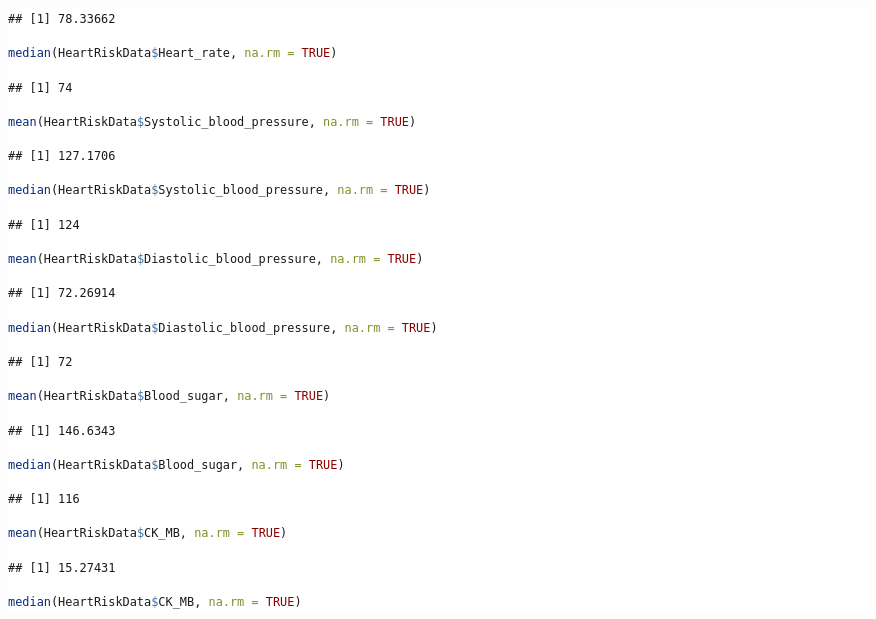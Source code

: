     ## [1] 78.33662

``` r
median(HeartRiskData$Heart_rate, na.rm = TRUE)
```

    ## [1] 74

``` r
mean(HeartRiskData$Systolic_blood_pressure, na.rm = TRUE)
```

    ## [1] 127.1706

``` r
median(HeartRiskData$Systolic_blood_pressure, na.rm = TRUE)
```

    ## [1] 124

``` r
mean(HeartRiskData$Diastolic_blood_pressure, na.rm = TRUE)
```

    ## [1] 72.26914

``` r
median(HeartRiskData$Diastolic_blood_pressure, na.rm = TRUE)
```

    ## [1] 72

``` r
mean(HeartRiskData$Blood_sugar, na.rm = TRUE)
```

    ## [1] 146.6343

``` r
median(HeartRiskData$Blood_sugar, na.rm = TRUE)
```

    ## [1] 116

``` r
mean(HeartRiskData$CK_MB, na.rm = TRUE)
```

    ## [1] 15.27431

``` r
median(HeartRiskData$CK_MB, na.rm = TRUE)
```
